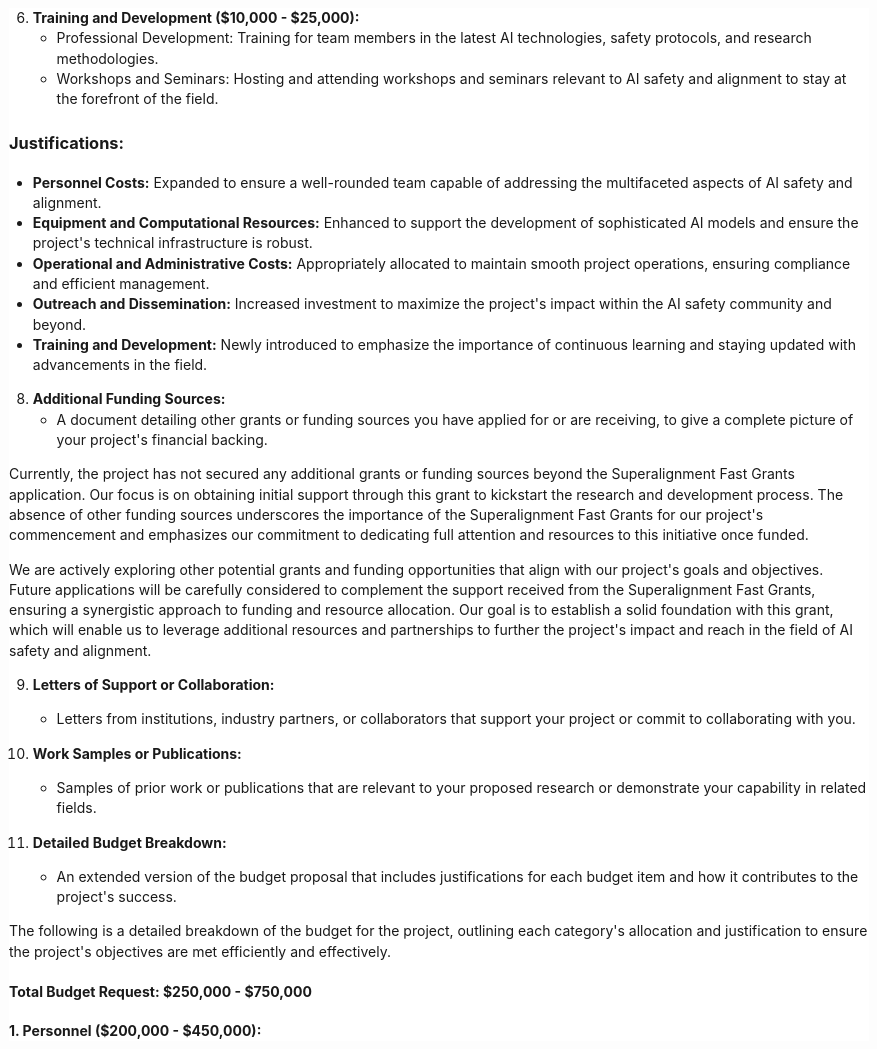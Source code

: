 6. **Training and Development ($10,000 - $25,000):**
   - Professional Development: Training for team members in the latest AI technologies, safety protocols, and research methodologies.
   - Workshops and Seminars: Hosting and attending workshops and seminars relevant to AI safety and alignment to stay at the forefront of the field.

### Justifications:

- **Personnel Costs:** Expanded to ensure a well-rounded team capable of addressing the multifaceted aspects of AI safety and alignment.
- **Equipment and Computational Resources:** Enhanced to support the development of sophisticated AI models and ensure the project's technical infrastructure is robust.
- **Operational and Administrative Costs:** Appropriately allocated to maintain smooth project operations, ensuring compliance and efficient management.
- **Outreach and Dissemination:** Increased investment to maximize the project's impact within the AI safety community and beyond.
- **Training and Development:** Newly introduced to emphasize the importance of continuous learning and staying updated with advancements in the field.



8. **Additional Funding Sources:**
   - A document detailing other grants or funding sources you have applied for or are receiving, to give a complete picture of your project's financial backing.

Currently, the project has not secured any additional grants or funding sources beyond the Superalignment Fast Grants application. Our focus is on obtaining initial support through this grant to kickstart the research and development process. The absence of other funding sources underscores the importance of the Superalignment Fast Grants for our project's commencement and emphasizes our commitment to dedicating full attention and resources to this initiative once funded.

We are actively exploring other potential grants and funding opportunities that align with our project's goals and objectives. Future applications will be carefully considered to complement the support received from the Superalignment Fast Grants, ensuring a synergistic approach to funding and resource allocation. Our goal is to establish a solid foundation with this grant, which will enable us to leverage additional resources and partnerships to further the project's impact and reach in the field of AI safety and alignment.

9. **Letters of Support or Collaboration:**
   - Letters from institutions, industry partners, or collaborators that support your project or commit to collaborating with you.

10. **Work Samples or Publications:**
    - Samples of prior work or publications that are relevant to your proposed research or demonstrate your capability in related fields.

11. **Detailed Budget Breakdown:**
    - An extended version of the budget proposal that includes justifications for each budget item and how it contributes to the project's success.

The following is a detailed breakdown of the budget for the project, outlining each category's allocation and justification to ensure the project's objectives are met efficiently and effectively.

#### Total Budget Request: $250,000 - $750,000

**1. Personnel ($200,000 - $450,000):**
